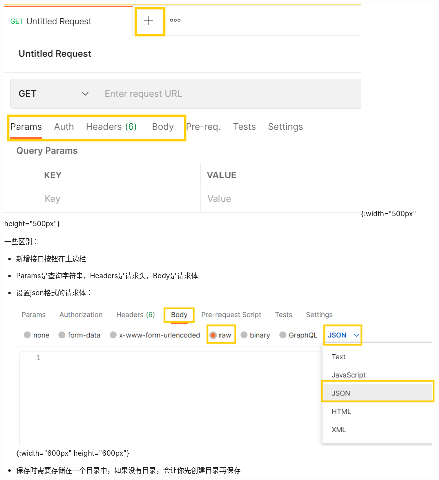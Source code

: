 ![postman1](/upload/md-image/nodejs/postman1.png){:width="500px" height="500px"}

一些区别：

- 新增接口按钮在上边栏

- Params是查询字符串，Headers是请求头，Body是请求体

- 设置json格式的请求体：

    ![postman2](/upload/md-image/nodejs/postman2.png){:width="600px" height="600px"}

- 保存时需要存储在一个目录中，如果没有目录，会让你先创建目录再保存
